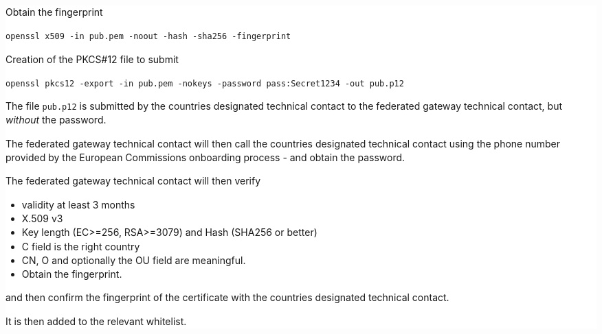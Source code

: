 Obtain the fingerprint

	openssl x509 -in pub.pem -noout -hash -sha256 -fingerprint
     		
Creation of the PKCS#12 file to submit

    openssl pkcs12 -export -in pub.pem -nokeys -password pass:Secret1234 -out pub.p12
    
The file `pub.p12` is submitted by the countries designated technical contact to the federated gateway technical contact, but *without* the password.

The federated gateway technical contact will then call the countries designated technical contact using the phone number provided by the European Commissions onboarding process - and obtain the password.

The federated gateway technical contact will then verify

* validity at least 3 months
* X.509 v3
* Key length (EC>=256, RSA>=3079) and Hash (SHA256 or better)
* C field is the right country
* CN, O and optionally the OU field are meaningful.
* Obtain the fingerprint.

and then confirm the fingerprint of the certificate with the countries designated technical contact.

It is then added to the relevant whitelist.

